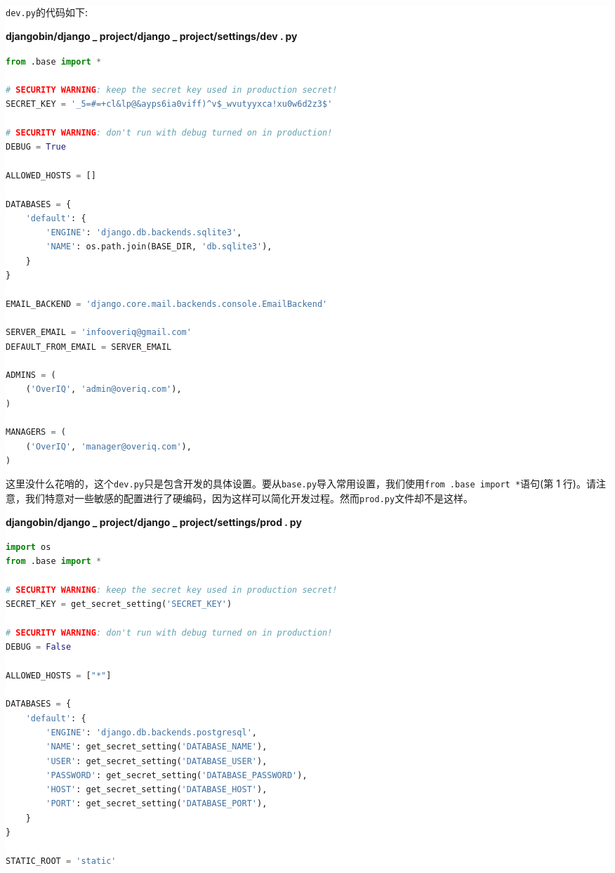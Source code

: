 `dev.py`的代码如下:

**djangobin/django _ project/django _ project/settings/dev . py**

```py
from .base import *

# SECURITY WARNING: keep the secret key used in production secret!
SECRET_KEY = '_5=#=+cl&lp@&ayps6ia0viff)^v$_wvutyyxca!xu0w6d2z3$'

# SECURITY WARNING: don't run with debug turned on in production!
DEBUG = True

ALLOWED_HOSTS = []

DATABASES = {
    'default': {
        'ENGINE': 'django.db.backends.sqlite3',
        'NAME': os.path.join(BASE_DIR, 'db.sqlite3'),
    }
}

EMAIL_BACKEND = 'django.core.mail.backends.console.EmailBackend'

SERVER_EMAIL = 'infooveriq@gmail.com'
DEFAULT_FROM_EMAIL = SERVER_EMAIL

ADMINS = (
    ('OverIQ', 'admin@overiq.com'),
)

MANAGERS = (
    ('OverIQ', 'manager@overiq.com'),
)

```

这里没什么花哨的，这个`dev.py`只是包含开发的具体设置。要从`base.py`导入常用设置，我们使用`from .base import *`语句(第 1 行)。请注意，我们特意对一些敏感的配置进行了硬编码，因为这样可以简化开发过程。然而`prod.py`文件却不是这样。

**djangobin/django _ project/django _ project/settings/prod . py**

```py
import os
from .base import *

# SECURITY WARNING: keep the secret key used in production secret!
SECRET_KEY = get_secret_setting('SECRET_KEY')

# SECURITY WARNING: don't run with debug turned on in production!
DEBUG = False

ALLOWED_HOSTS = ["*"]

DATABASES = {
    'default': {
        'ENGINE': 'django.db.backends.postgresql',
        'NAME': get_secret_setting('DATABASE_NAME'),
        'USER': get_secret_setting('DATABASE_USER'),
        'PASSWORD': get_secret_setting('DATABASE_PASSWORD'),
        'HOST': get_secret_setting('DATABASE_HOST'),
        'PORT': get_secret_setting('DATABASE_PORT'),
    }
}

STATIC_ROOT = 'static'
```